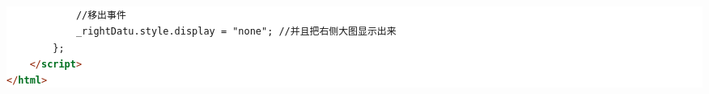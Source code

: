 ```html
            //移出事件
            _rightDatu.style.display = "none"; //并且把右侧大图显示出来
        };
    </script>
</html>
```

